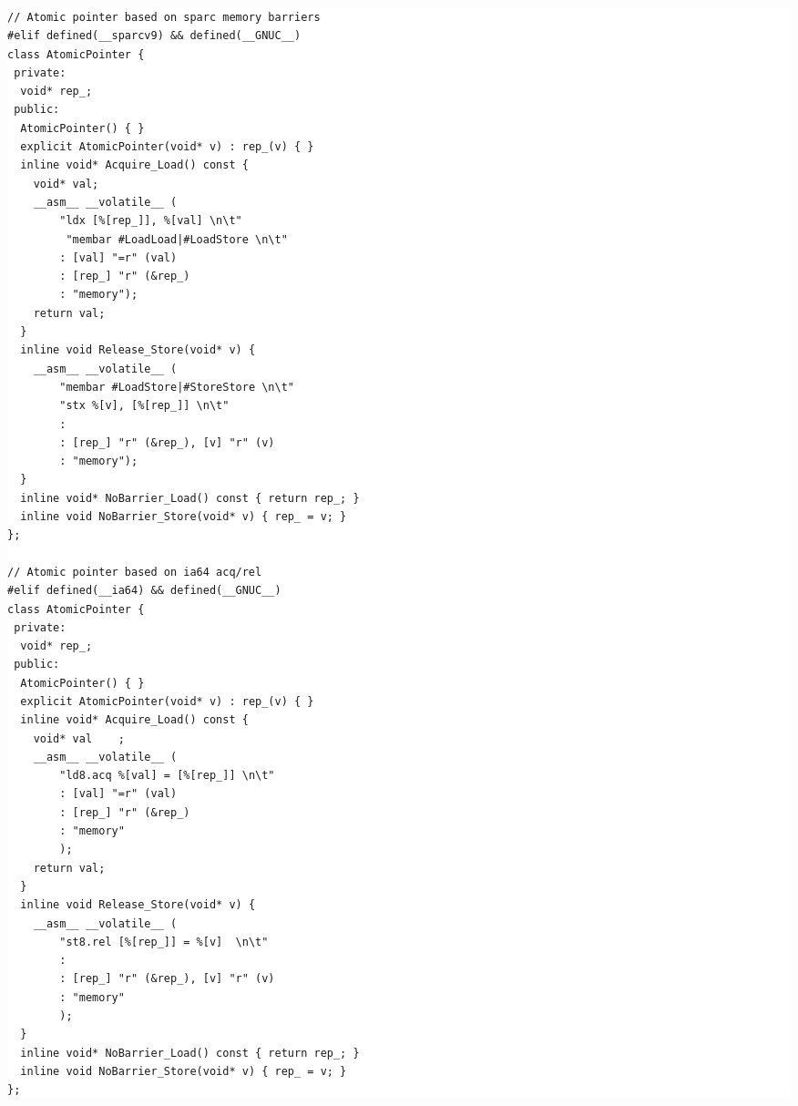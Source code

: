     // Atomic pointer based on sparc memory barriers
    #elif defined(__sparcv9) && defined(__GNUC__)
    class AtomicPointer {
     private:
      void* rep_;
     public:
      AtomicPointer() { }
      explicit AtomicPointer(void* v) : rep_(v) { }
      inline void* Acquire_Load() const {
        void* val;
        __asm__ __volatile__ (
            "ldx [%[rep_]], %[val] \n\t"
             "membar #LoadLoad|#LoadStore \n\t"
            : [val] "=r" (val)
            : [rep_] "r" (&rep_)
            : "memory");
        return val;
      }
      inline void Release_Store(void* v) {
        __asm__ __volatile__ (
            "membar #LoadStore|#StoreStore \n\t"
            "stx %[v], [%[rep_]] \n\t"
            :
            : [rep_] "r" (&rep_), [v] "r" (v)
            : "memory");
      }
      inline void* NoBarrier_Load() const { return rep_; }
      inline void NoBarrier_Store(void* v) { rep_ = v; }
    };
    
    // Atomic pointer based on ia64 acq/rel
    #elif defined(__ia64) && defined(__GNUC__)
    class AtomicPointer {
     private:
      void* rep_;
     public:
      AtomicPointer() { }
      explicit AtomicPointer(void* v) : rep_(v) { }
      inline void* Acquire_Load() const {
        void* val    ;
        __asm__ __volatile__ (
            "ld8.acq %[val] = [%[rep_]] \n\t"
            : [val] "=r" (val)
            : [rep_] "r" (&rep_)
            : "memory"
            );
        return val;
      }
      inline void Release_Store(void* v) {
        __asm__ __volatile__ (
            "st8.rel [%[rep_]] = %[v]  \n\t"
            :
            : [rep_] "r" (&rep_), [v] "r" (v)
            : "memory"
            );
      }
      inline void* NoBarrier_Load() const { return rep_; }
      inline void NoBarrier_Store(void* v) { rep_ = v; }
    };
    